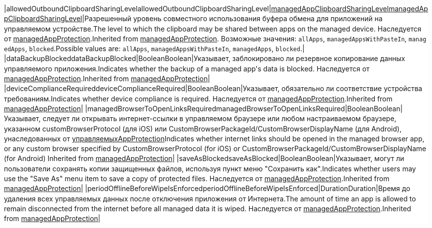 |<span data-ttu-id="ad1f0-178">allowedOutboundClipboardSharingLevel</span><span class="sxs-lookup"><span data-stu-id="ad1f0-178">allowedOutboundClipboardSharingLevel</span></span>|[<span data-ttu-id="ad1f0-179">managedAppClipboardSharingLevel</span><span class="sxs-lookup"><span data-stu-id="ad1f0-179">managedAppClipboardSharingLevel</span></span>](../resources/intune-mam-managedappclipboardsharinglevel.md)|<span data-ttu-id="ad1f0-180">Разрешенный уровень совместного использования буфера обмена для приложений на управляемом устройстве.</span><span class="sxs-lookup"><span data-stu-id="ad1f0-180">The level to which the clipboard may be shared between apps on the managed device.</span></span> <span data-ttu-id="ad1f0-181">Наследуется от [managedAppProtection](../resources/intune-mam-managedappprotection.md).</span><span class="sxs-lookup"><span data-stu-id="ad1f0-181">Inherited from [managedAppProtection](../resources/intune-mam-managedappprotection.md).</span></span> <span data-ttu-id="ad1f0-182">Возможные значения: `allApps`, `managedAppsWithPasteIn`, `managedApps`, `blocked`.</span><span class="sxs-lookup"><span data-stu-id="ad1f0-182">Possible values are: `allApps`, `managedAppsWithPasteIn`, `managedApps`, `blocked`.</span></span>|
|<span data-ttu-id="ad1f0-183">dataBackupBlocked</span><span class="sxs-lookup"><span data-stu-id="ad1f0-183">dataBackupBlocked</span></span>|<span data-ttu-id="ad1f0-184">Boolean</span><span class="sxs-lookup"><span data-stu-id="ad1f0-184">Boolean</span></span>|<span data-ttu-id="ad1f0-185">Указывает, заблокировано ли резервное копирование данных управляемого приложения.</span><span class="sxs-lookup"><span data-stu-id="ad1f0-185">Indicates whether the backup of a managed app's data is blocked.</span></span> <span data-ttu-id="ad1f0-186">Наследуется от [managedAppProtection](../resources/intune-mam-managedappprotection.md).</span><span class="sxs-lookup"><span data-stu-id="ad1f0-186">Inherited from [managedAppProtection](../resources/intune-mam-managedappprotection.md)</span></span>|
|<span data-ttu-id="ad1f0-187">deviceComplianceRequired</span><span class="sxs-lookup"><span data-stu-id="ad1f0-187">deviceComplianceRequired</span></span>|<span data-ttu-id="ad1f0-188">Boolean</span><span class="sxs-lookup"><span data-stu-id="ad1f0-188">Boolean</span></span>|<span data-ttu-id="ad1f0-189">Указывает, обязательно ли соответствие устройства требованиям.</span><span class="sxs-lookup"><span data-stu-id="ad1f0-189">Indicates whether device compliance is required.</span></span> <span data-ttu-id="ad1f0-190">Наследуется от [managedAppProtection](../resources/intune-mam-managedappprotection.md).</span><span class="sxs-lookup"><span data-stu-id="ad1f0-190">Inherited from [managedAppProtection](../resources/intune-mam-managedappprotection.md)</span></span>|
|<span data-ttu-id="ad1f0-191">managedBrowserToOpenLinksRequired</span><span class="sxs-lookup"><span data-stu-id="ad1f0-191">managedBrowserToOpenLinksRequired</span></span>|<span data-ttu-id="ad1f0-192">Boolean</span><span class="sxs-lookup"><span data-stu-id="ad1f0-192">Boolean</span></span>|<span data-ttu-id="ad1f0-193">Указывает, следует ли открывать интернет-ссылки в управляемом браузере или любом настраиваемом браузере, указанном customBrowserProtocol (для iOS) или CustomBrowserPackageId/CustomBrowserDisplayName (для Android), унаследованных от [управляемыхAppProtection](../resources/intune-mam-managedappprotection.md)</span><span class="sxs-lookup"><span data-stu-id="ad1f0-193">Indicates whether internet links should be opened in the managed browser app, or any custom browser specified by CustomBrowserProtocol (for iOS) or CustomBrowserPackageId/CustomBrowserDisplayName (for Android) Inherited from [managedAppProtection](../resources/intune-mam-managedappprotection.md)</span></span>|
|<span data-ttu-id="ad1f0-194">saveAsBlocked</span><span class="sxs-lookup"><span data-stu-id="ad1f0-194">saveAsBlocked</span></span>|<span data-ttu-id="ad1f0-195">Boolean</span><span class="sxs-lookup"><span data-stu-id="ad1f0-195">Boolean</span></span>|<span data-ttu-id="ad1f0-196">Указывает, могут ли пользователи сохранять копии защищенных файлов, используя пункт меню "Сохранить как".</span><span class="sxs-lookup"><span data-stu-id="ad1f0-196">Indicates whether users may use the "Save As" menu item to save a copy of protected files.</span></span> <span data-ttu-id="ad1f0-197">Наследуется от [managedAppProtection](../resources/intune-mam-managedappprotection.md).</span><span class="sxs-lookup"><span data-stu-id="ad1f0-197">Inherited from [managedAppProtection](../resources/intune-mam-managedappprotection.md)</span></span>|
|<span data-ttu-id="ad1f0-198">periodOfflineBeforeWipeIsEnforced</span><span class="sxs-lookup"><span data-stu-id="ad1f0-198">periodOfflineBeforeWipeIsEnforced</span></span>|<span data-ttu-id="ad1f0-199">Duration</span><span class="sxs-lookup"><span data-stu-id="ad1f0-199">Duration</span></span>|<span data-ttu-id="ad1f0-200">Время до удаления всех управляемых данных после отключения приложения от Интернета.</span><span class="sxs-lookup"><span data-stu-id="ad1f0-200">The amount of time an app is allowed to remain disconnected from the internet before all managed data it is wiped.</span></span> <span data-ttu-id="ad1f0-201">Наследуется от [managedAppProtection](../resources/intune-mam-managedappprotection.md).</span><span class="sxs-lookup"><span data-stu-id="ad1f0-201">Inherited from [managedAppProtection](../resources/intune-mam-managedappprotection.md)</span></span>|